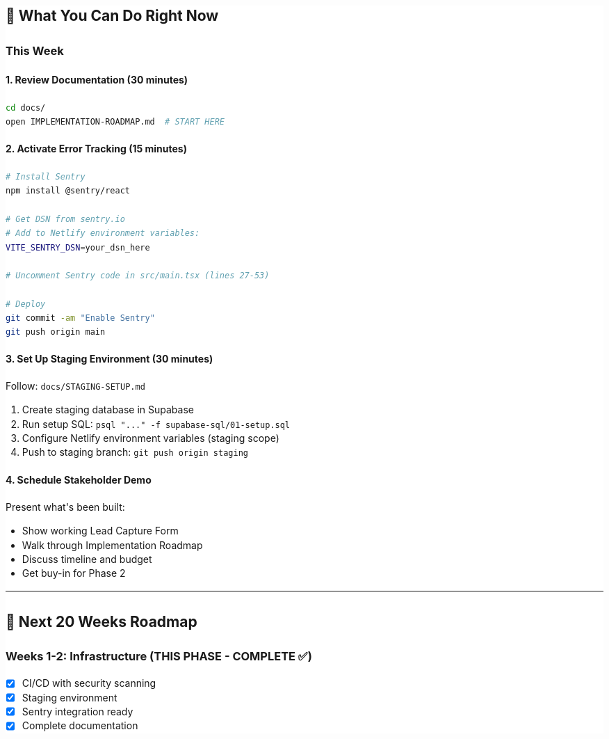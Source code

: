 ## 🚀 What You Can Do Right Now

### This Week

#### 1. Review Documentation (30 minutes)
```bash
cd docs/
open IMPLEMENTATION-ROADMAP.md  # START HERE
```

#### 2. Activate Error Tracking (15 minutes)
```bash
# Install Sentry
npm install @sentry/react

# Get DSN from sentry.io
# Add to Netlify environment variables:
VITE_SENTRY_DSN=your_dsn_here

# Uncomment Sentry code in src/main.tsx (lines 27-53)

# Deploy
git commit -am "Enable Sentry"
git push origin main
```

#### 3. Set Up Staging Environment (30 minutes)
Follow: `docs/STAGING-SETUP.md`

1. Create staging database in Supabase
2. Run setup SQL: `psql "..." -f supabase-sql/01-setup.sql`
3. Configure Netlify environment variables (staging scope)
4. Push to staging branch: `git push origin staging`

#### 4. Schedule Stakeholder Demo
Present what's been built:
- Show working Lead Capture Form
- Walk through Implementation Roadmap
- Discuss timeline and budget
- Get buy-in for Phase 2

---

## 📅 Next 20 Weeks Roadmap

### Weeks 1-2: Infrastructure (THIS PHASE - COMPLETE ✅)
- [x] CI/CD with security scanning
- [x] Staging environment
- [x] Sentry integration ready
- [x] Complete documentation
